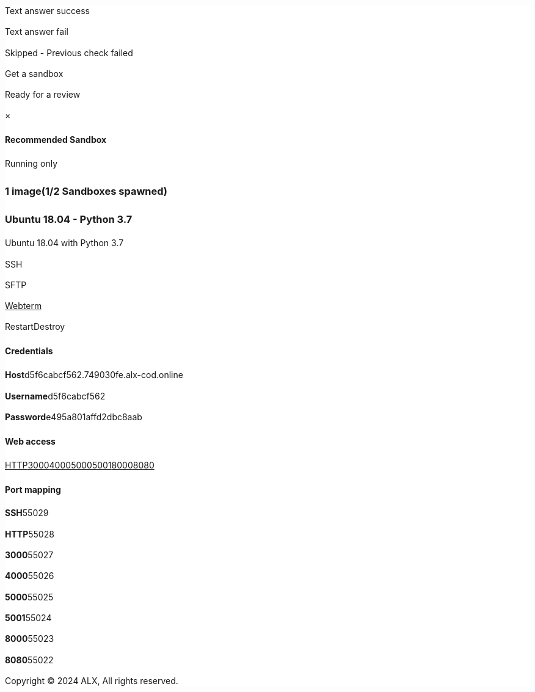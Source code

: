 Text answer success

Text answer fail

Skipped - Previous check failed

Get a sandbox

Ready for a review

×

#### Recommended Sandbox

Running only

### 1 image(1/2 Sandboxes spawned)

### Ubuntu 18.04 - Python 3.7

Ubuntu 18.04 with Python 3.7

SSH

SFTP

[Webterm](/user_containers/695952/webterm)

RestartDestroy

#### Credentials

**Host**d5f6cabcf562.749030fe.alx-cod.online

**Username**d5f6cabcf562

**Password**e495a801affd2dbc8aab

#### Web access

[HTTP](http://d5f6cabcf562.749030fe.alx-cod.online)[3000](http://d5f6cabcf562.749030fe.alx-cod.online:3000)[4000](http://d5f6cabcf562.749030fe.alx-cod.online:4000)[5000](http://d5f6cabcf562.749030fe.alx-cod.online:5000)[5001](http://d5f6cabcf562.749030fe.alx-cod.online:5001)[8000](http://d5f6cabcf562.749030fe.alx-cod.online:8000)[8080](http://d5f6cabcf562.749030fe.alx-cod.online:8080)

#### Port mapping

**SSH**55029

**HTTP**55028

**3000**55027

**4000**55026

**5000**55025

**5001**55024

**8000**55023

**8080**55022

Copyright © 2024 ALX, All rights reserved.